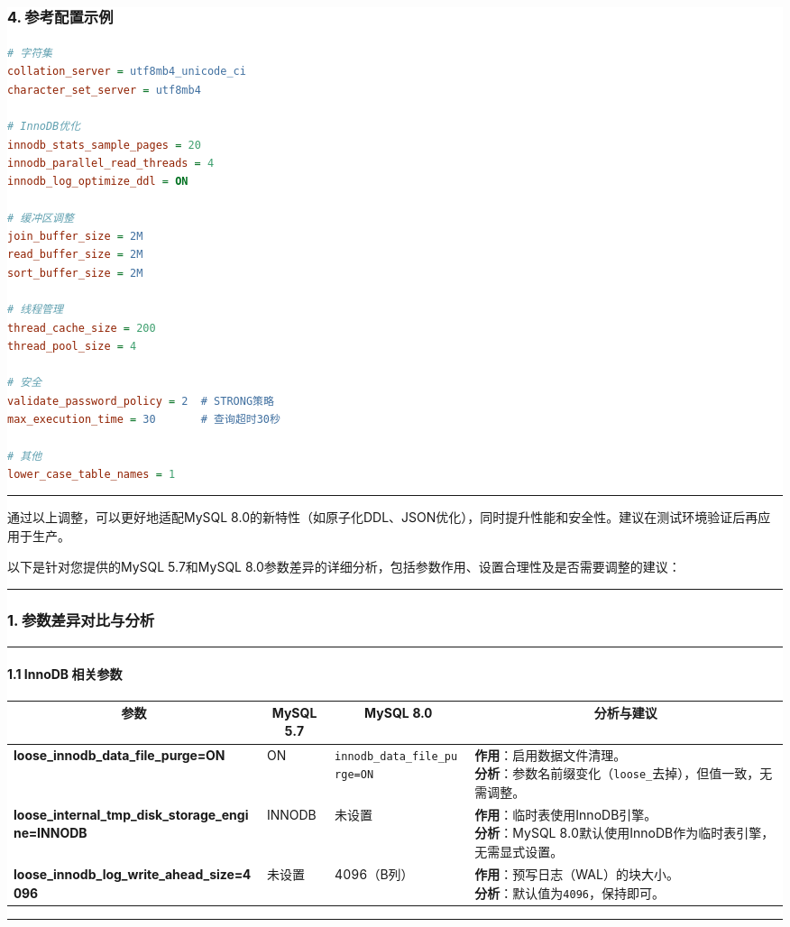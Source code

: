 
### **4. 参考配置示例**
```ini
# 字符集
collation_server = utf8mb4_unicode_ci
character_set_server = utf8mb4

# InnoDB优化
innodb_stats_sample_pages = 20
innodb_parallel_read_threads = 4
innodb_log_optimize_ddl = ON

# 缓冲区调整
join_buffer_size = 2M
read_buffer_size = 2M
sort_buffer_size = 2M

# 线程管理
thread_cache_size = 200
thread_pool_size = 4

# 安全
validate_password_policy = 2  # STRONG策略
max_execution_time = 30       # 查询超时30秒

# 其他
lower_case_table_names = 1
```

---

通过以上调整，可以更好地适配MySQL 8.0的新特性（如原子化DDL、JSON优化），同时提升性能和安全性。建议在测试环境验证后再应用于生产。




以下是针对您提供的MySQL 5.7和MySQL 8.0参数差异的详细分析，包括参数作用、设置合理性及是否需要调整的建议：

---

### **1. 参数差异对比与分析**

---

#### **1.1 InnoDB 相关参数**
| **参数** | **MySQL 5.7** | **MySQL 8.0** | **分析与建议** |
|----------|---------------|---------------|----------------|
| **loose_innodb_data_file_purge=ON** | ON | `innodb_data_file_purge=ON` | **作用**：启用数据文件清理。<br>**分析**：参数名前缀变化（`loose_`去掉），但值一致，无需调整。 |
| **loose_internal_tmp_disk_storage_engine=INNODB** | INNODB | 未设置 | **作用**：临时表使用InnoDB引擎。<br>**分析**：MySQL 8.0默认使用InnoDB作为临时表引擎，无需显式设置。 |
| **loose_innodb_log_write_ahead_size=4096** | 未设置 | 4096（B列） | **作用**：预写日志（WAL）的块大小。<br>**分析**：默认值为`4096`，保持即可。 |

---
